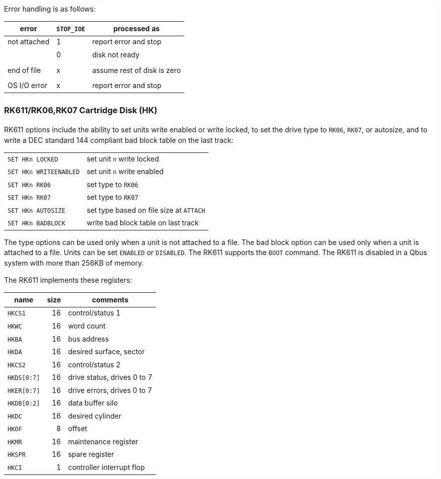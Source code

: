 Error handling is as follows:

| error        | `STOP_IOE` | processed as                |
|--------------|------------|-----------------------------|
| not attached | 1          | report error and stop       |
|              | 0          | disk not ready              |
|              |            |                             |
| end of file  | x          | assume rest of disk is zero |
|              |            |                             |
| OS I/O error | x          | report error and stop       |

### RK611/RK06,RK07 Cartridge Disk (HK)

RK611 options include the ability to set units write enabled or write
locked, to set the drive type to `RK06`, `RK07`, or autosize, and to
write a DEC standard 144 compliant bad block table on the last track:

|                        |                                         |
|------------------------|-----------------------------------------|
| `SET HKn LOCKED`       | set unit `n` write locked               |
| `SET HKn WRITEENABLED` | set unit `n` write enabled              |
| `SET HKn RK06`         | set type to `RK06`                      |
| `SET HKn RK07`         | set type to `RK07`                      |
| `SET HKn AUTOSIZE`     | set type based on file size at `ATTACH` |
| `SET HKn BADBLOCK`     | write bad block table on last track     |

The type options can be used only when a unit is not attached to a
file. The bad block option can be used only when a unit is attached to
a file. Units can be set `ENABLED` or `DISABLED`. The RK611 supports
the `BOOT` command. The RK611 is disabled in a Qbus system with more
than 256KB of memory.

The RK611 implements these registers:

| name        | size | comments                              |
|-------------|-----:|---------------------------------------|
| `HKCS1`     | 16   | control/status 1                      |
| `HKWC`      | 16   | word count                            |
| `HKBA`      | 16   | bus address                           |
| `HKDA`      | 16   | desired surface, sector               |
| `HKCS2`     | 16   | control/status 2                      |
| `HKDS[0:7]` | 16   | drive status, drives 0 to 7           |
| `HKER[0:7]` | 16   | drive errors, drives 0 to 7           |
| `HKDB[0:2]` | 16   | data buffer silo                      |
| `HKDC`      | 16   | desired cylinder                      |
| `HKOF`      | 8    | offset                                |
| `HKMR`      | 16   | maintenance register                  |
| `HKSPR`     | 16   | spare register                        |
| `HKCI`      | 1    | controller interrupt flop             |